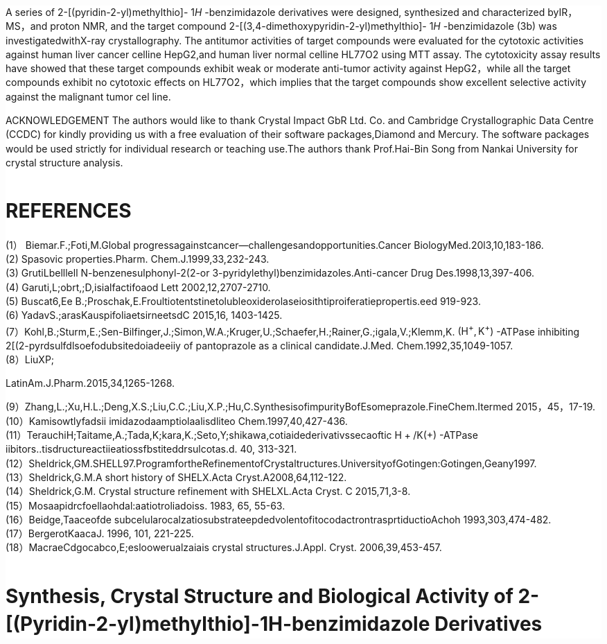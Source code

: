 A series of 2-[(pyridin-2-yl)methylthio]- $1 H$ -benzimidazole derivatives were designed, synthesized and characterized byIR，MS，and proton NMR, and the target compound 2-[(3,4-dimethoxypyridin-2-yl)methylthio]- $1 H$ -benzimidazole (3b) was investigatedwithX-ray crystallography. The antitumor activities of target compounds were evaluated for the cytotoxic activities against human liver cancer celline HepG2,and human liver normal celline HL77O2 using MTT assay. The cytotoxicity assay results have showed that these target compounds exhibit weak or moderate anti-tumor activity against HepG2，while all the target compounds exhibit no cytotoxic effects on HL77O2，which implies that the target compounds show excellent selective activity against the malignant tumor cel line.

ACKNOWLEDGEMENT The authors would like to thank Crystal Impact GbR Ltd. Co. and Cambridge Crystallographic Data Centre (CCDC) for kindly providing us with a free evaluation of their software packages,Diamond and Mercury. The software packages would be used strictly for individual research or teaching use.The authors thank Prof.Hai-Bin Song from Nankai University for crystal structure analysis.

# REFERENCES

(1） Biemar.F.;Foti,M.Global progressagainstcancer—challengesandopportunities.Cancer BiologyMed.20l3,10,183-186.   
(2) Spasovic properties.Pharm. Chem.J.1999,33,232-243.   
(3) GrutiLbelllell N-benzenesulphonyl-2(2-or 3-pyridylethyl)benzimidazoles.Anti-cancer Drug Des.1998,13,397-406.   
(4) Garuti,L;obrt,;D,isialfactifoaod Lett 2002,12,2707-2710.   
(5) Buscat6,Ee B.;Proschak,E.Froultiotentstinetolubleoxiderolaseiosithtiproiferatiepropertis.eed 919-923.   
(6) YadavS.;arasKauspifoliaetsirneetsdC 2015,16, 1403-1425.   
(7）Kohl,B.;Sturm,E.;Sen-Bilfinger,J.;Simon,W.A.;Kruger,U.;Schaefer,H.;Rainer,G.;igala,V.;Klemm,K. $( \mathrm { H } ^ { + } , \mathrm { K } ^ { + } )$ -ATPase inhibiting 2[(2-pyrdsulfdlsoefodubsitedoiadeeiiy of pantoprazole as a clinical candidate.J.Med. Chem.1992,35,1049-1057.   
(8）LiuXP;

LatinAm.J.Pharm.2015,34,1265-1268.

(9）Zhang,L.;Xu,H.L.;Deng,X.S.;Liu,C.C.;Liu,X.P.;Hu,C.SynthesisofimpurityBofEsomeprazole.FineChem.Itermed 2015，45，17-19.   
(10）Kamisowtlyfadsii imidazodaamptiolaalisdliteo Chem.1997,40,427-436.   
(11）TerauchiH;Taitame,A.;Tada,K;kara,K.;Seto,Y;shikawa,cotiaidederivativssecaoftic $\mathrm { H } { + } / \mathrm { K } ( { + } )$ -ATPase iibitors..tisdructureactiieatiossfbstiteddrsulcotas.d. 40, 313-321.   
(12）Sheldrick,GM.SHELL97.ProgramfortheRefinementofCrystaltructures.UniversityofGotingen:Gotingen,Geany1997.   
(13）Sheldrick,G.M.A short history of SHELX.Acta Cryst.A2008,64,112-122.   
(14）Sheldrick,G.M. Crystal structure refinement with SHELXL.Acta Cryst. C 2015,71,3-8.   
(15）Mosaapidrcfoellaohdal:aatiotroliadoiss. 1983, 65, 55-63.   
(16）Beidge,Taaceofde subcelularocalzatiosubstrateepdedvolentofitocodactrontrasprtiductioAchoh 1993,303,474-482.   
(17）BergerotKaacaJ. 1996, 101, 221-225.   
(18）MacraeCdgocabco,E;esloowerualzaiais crystal structures.J.Appl. Cryst. 2006,39,453-457.

# Synthesis, Crystal Structure and Biological Activity of 2-[(Pyridin-2-yl)methylthio]-1H-benzimidazole Derivatives
